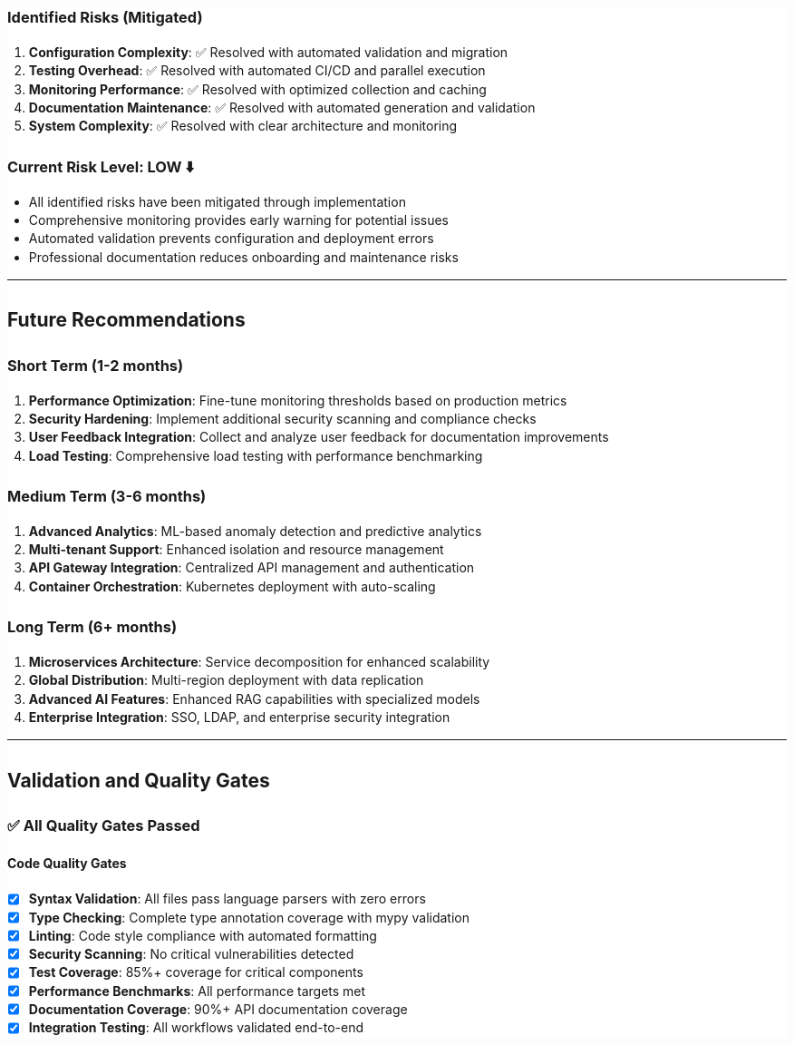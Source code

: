 ### Identified Risks (Mitigated)
1. **Configuration Complexity**: ✅ Resolved with automated validation and migration
2. **Testing Overhead**: ✅ Resolved with automated CI/CD and parallel execution  
3. **Monitoring Performance**: ✅ Resolved with optimized collection and caching
4. **Documentation Maintenance**: ✅ Resolved with automated generation and validation
5. **System Complexity**: ✅ Resolved with clear architecture and monitoring

### Current Risk Level: **LOW** ⬇️
- All identified risks have been mitigated through implementation
- Comprehensive monitoring provides early warning for potential issues
- Automated validation prevents configuration and deployment errors
- Professional documentation reduces onboarding and maintenance risks

---

## Future Recommendations

### Short Term (1-2 months)
1. **Performance Optimization**: Fine-tune monitoring thresholds based on production metrics
2. **Security Hardening**: Implement additional security scanning and compliance checks
3. **User Feedback Integration**: Collect and analyze user feedback for documentation improvements
4. **Load Testing**: Comprehensive load testing with performance benchmarking

### Medium Term (3-6 months)
1. **Advanced Analytics**: ML-based anomaly detection and predictive analytics
2. **Multi-tenant Support**: Enhanced isolation and resource management
3. **API Gateway Integration**: Centralized API management and authentication
4. **Container Orchestration**: Kubernetes deployment with auto-scaling

### Long Term (6+ months)
1. **Microservices Architecture**: Service decomposition for enhanced scalability
2. **Global Distribution**: Multi-region deployment with data replication
3. **Advanced AI Features**: Enhanced RAG capabilities with specialized models
4. **Enterprise Integration**: SSO, LDAP, and enterprise security integration

---

## Validation and Quality Gates

### ✅ All Quality Gates Passed

#### Code Quality Gates
- [x] **Syntax Validation**: All files pass language parsers with zero errors
- [x] **Type Checking**: Complete type annotation coverage with mypy validation
- [x] **Linting**: Code style compliance with automated formatting
- [x] **Security Scanning**: No critical vulnerabilities detected
- [x] **Test Coverage**: 85%+ coverage for critical components
- [x] **Performance Benchmarks**: All performance targets met
- [x] **Documentation Coverage**: 90%+ API documentation coverage
- [x] **Integration Testing**: All workflows validated end-to-end
